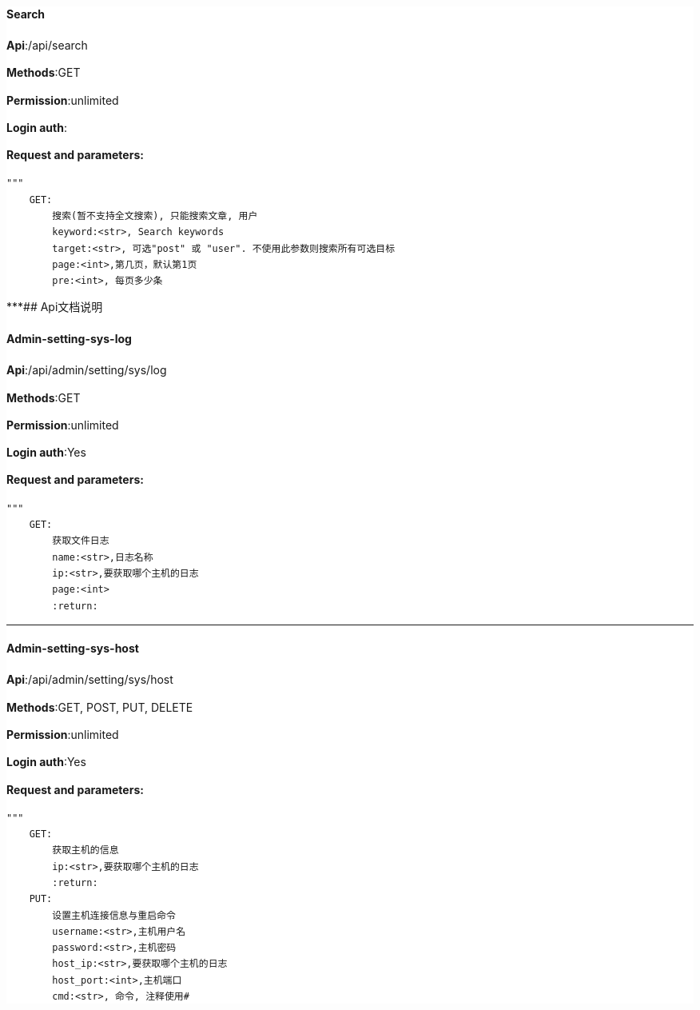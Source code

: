 #### Search

**Api**:/api/search

**Methods**:GET

**Permission**:unlimited

**Login auth**:

**Request and parameters:**

```
"""
    GET:
        搜索(暂不支持全文搜索), 只能搜索文章, 用户
        keyword:<str>, Search keywords
        target:<str>, 可选"post" 或 "user". 不使用此参数则搜索所有可选目标
        page:<int>,第几页，默认第1页
        pre:<int>, 每页多少条
```
***## Api文档说明


#### Admin-setting-sys-log

**Api**:/api/admin/setting/sys/log

**Methods**:GET

**Permission**:unlimited

**Login auth**:Yes

**Request and parameters:**

```
"""
    GET:
        获取文件日志
        name:<str>,日志名称
        ip:<str>,要获取哪个主机的日志
        page:<int>
        :return:
```
***

#### Admin-setting-sys-host

**Api**:/api/admin/setting/sys/host

**Methods**:GET, POST, PUT, DELETE

**Permission**:unlimited

**Login auth**:Yes

**Request and parameters:**

```
"""
    GET:
        获取主机的信息
        ip:<str>,要获取哪个主机的日志
        :return:
    PUT:
        设置主机连接信息与重启命令
        username:<str>,主机用户名
        password:<str>,主机密码
        host_ip:<str>,要获取哪个主机的日志
        host_port:<int>,主机端口
        cmd:<str>, 命令, 注释使用#
```